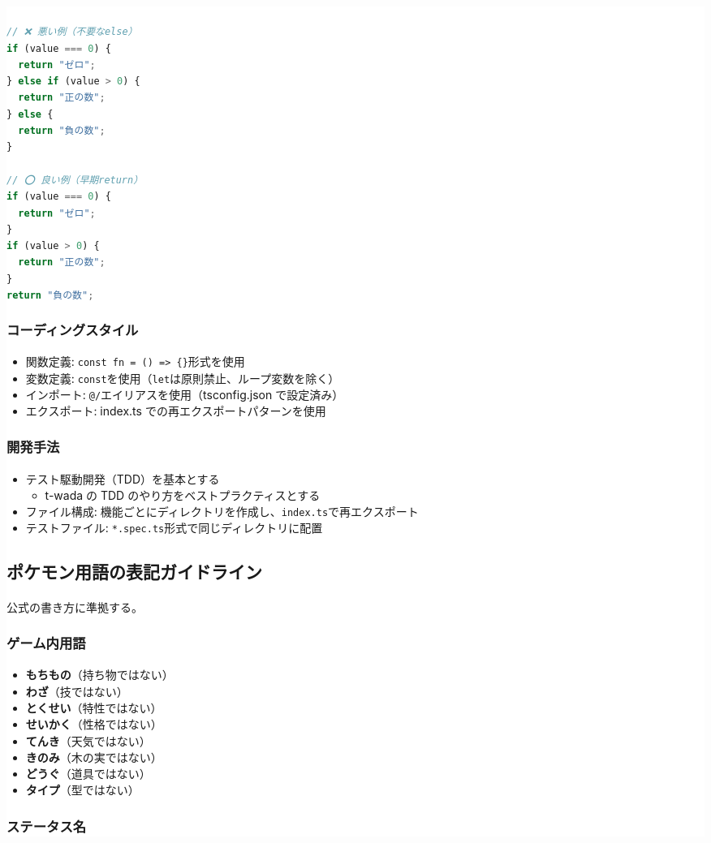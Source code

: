 ```typescript

// ❌ 悪い例（不要なelse）
if (value === 0) {
  return "ゼロ";
} else if (value > 0) {
  return "正の数";
} else {
  return "負の数";
}

// ⭕ 良い例（早期return）
if (value === 0) {
  return "ゼロ";
}
if (value > 0) {
  return "正の数";
}
return "負の数";
```

### コーディングスタイル

- 関数定義: `const fn = () => {}`形式を使用
- 変数定義: `const`を使用（`let`は原則禁止、ループ変数を除く）
- インポート: `@/`エイリアスを使用（tsconfig.json で設定済み）
- エクスポート: index.ts での再エクスポートパターンを使用

### 開発手法

- テスト駆動開発（TDD）を基本とする
  - t-wada の TDD のやり方をベストプラクティスとする
- ファイル構成: 機能ごとにディレクトリを作成し、`index.ts`で再エクスポート
- テストファイル: `*.spec.ts`形式で同じディレクトリに配置

## ポケモン用語の表記ガイドライン

公式の書き方に準拠する。

### ゲーム内用語

- **もちもの**（持ち物ではない）
- **わざ**（技ではない）
- **とくせい**（特性ではない）
- **せいかく**（性格ではない）
- **てんき**（天気ではない）
- **きのみ**（木の実ではない）
- **どうぐ**（道具ではない）
- **タイプ**（型ではない）

### ステータス名
